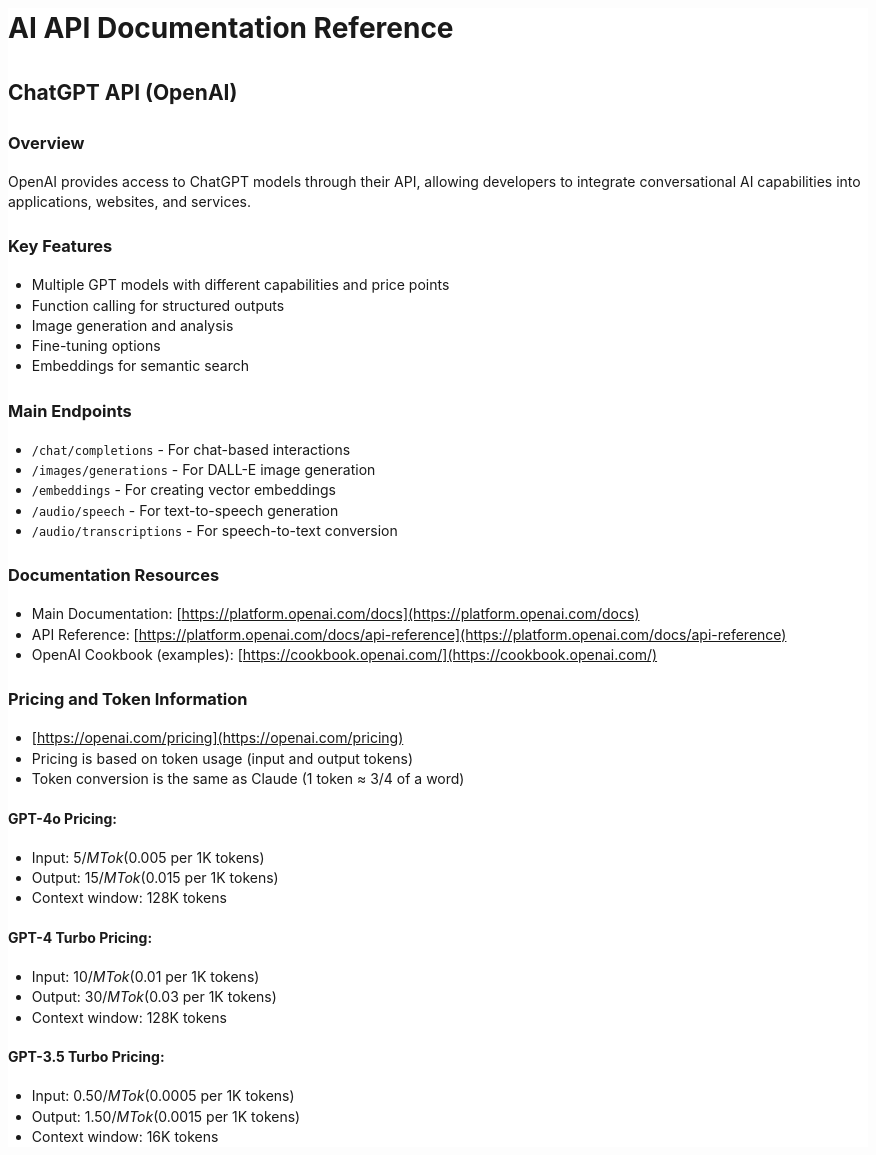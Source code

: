 # AI API Documentation Reference

## ChatGPT API (OpenAI)

### Overview
OpenAI provides access to ChatGPT models through their API, allowing developers to integrate conversational AI capabilities into applications, websites, and services.

### Key Features
- Multiple GPT models with different capabilities and price points
- Function calling for structured outputs
- Image generation and analysis
- Fine-tuning options
- Embeddings for semantic search

### Main Endpoints
- `/chat/completions` - For chat-based interactions
- `/images/generations` - For DALL-E image generation
- `/embeddings` - For creating vector embeddings
- `/audio/speech` - For text-to-speech generation
- `/audio/transcriptions` - For speech-to-text conversion

### Documentation Resources
- Main Documentation: [https://platform.openai.com/docs](https://platform.openai.com/docs)
- API Reference: [https://platform.openai.com/docs/api-reference](https://platform.openai.com/docs/api-reference)
- OpenAI Cookbook (examples): [https://cookbook.openai.com/](https://cookbook.openai.com/)

### Pricing and Token Information
- [https://openai.com/pricing](https://openai.com/pricing)
- Pricing is based on token usage (input and output tokens)
- Token conversion is the same as Claude (1 token ≈ 3/4 of a word)

#### GPT-4o Pricing:
- Input: $5/MTok ($0.005 per 1K tokens)
- Output: $15/MTok ($0.015 per 1K tokens)
- Context window: 128K tokens

#### GPT-4 Turbo Pricing:
- Input: $10/MTok ($0.01 per 1K tokens)
- Output: $30/MTok ($0.03 per 1K tokens)
- Context window: 128K tokens

#### GPT-3.5 Turbo Pricing:
- Input: $0.50/MTok ($0.0005 per 1K tokens)
- Output: $1.50/MTok ($0.0015 per 1K tokens)
- Context window: 16K tokens
